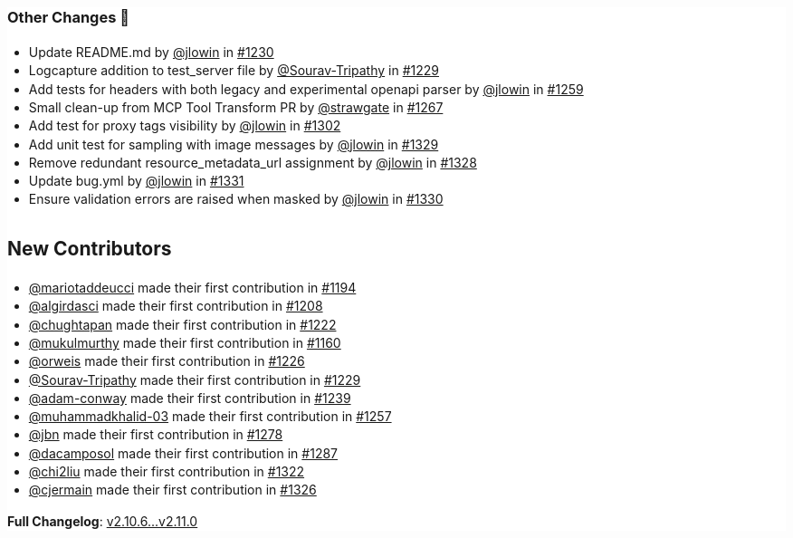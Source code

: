 ### Other Changes 🦾

* Update README.md by [@jlowin](https://github.com/jlowin) in [#1230](https://github.com/jlowin/fastmcp/pull/1230)
* Logcapture addition to test\_server file by [@Sourav-Tripathy](https://github.com/Sourav-Tripathy) in [#1229](https://github.com/jlowin/fastmcp/pull/1229)
* Add tests for headers with both legacy and experimental openapi parser by [@jlowin](https://github.com/jlowin) in [#1259](https://github.com/jlowin/fastmcp/pull/1259)
* Small clean-up from MCP Tool Transform PR by [@strawgate](https://github.com/strawgate) in [#1267](https://github.com/jlowin/fastmcp/pull/1267)
* Add test for proxy tags visibility by [@jlowin](https://github.com/jlowin) in [#1302](https://github.com/jlowin/fastmcp/pull/1302)
* Add unit test for sampling with image messages by [@jlowin](https://github.com/jlowin) in [#1329](https://github.com/jlowin/fastmcp/pull/1329)
* Remove redundant resource\_metadata\_url assignment by [@jlowin](https://github.com/jlowin) in [#1328](https://github.com/jlowin/fastmcp/pull/1328)
* Update bug.yml by [@jlowin](https://github.com/jlowin) in [#1331](https://github.com/jlowin/fastmcp/pull/1331)
* Ensure validation errors are raised when masked by [@jlowin](https://github.com/jlowin) in [#1330](https://github.com/jlowin/fastmcp/pull/1330)

## New Contributors

* [@mariotaddeucci](https://github.com/mariotaddeucci) made their first contribution in [#1194](https://github.com/jlowin/fastmcp/pull/1194)
* [@algirdasci](https://github.com/algirdasci) made their first contribution in [#1208](https://github.com/jlowin/fastmcp/pull/1208)
* [@chughtapan](https://github.com/chughtapan) made their first contribution in [#1222](https://github.com/jlowin/fastmcp/pull/1222)
* [@mukulmurthy](https://github.com/mukulmurthy) made their first contribution in [#1160](https://github.com/jlowin/fastmcp/pull/1160)
* [@orweis](https://github.com/orweis) made their first contribution in [#1226](https://github.com/jlowin/fastmcp/pull/1226)
* [@Sourav-Tripathy](https://github.com/Sourav-Tripathy) made their first contribution in [#1229](https://github.com/jlowin/fastmcp/pull/1229)
* [@adam-conway](https://github.com/adam-conway) made their first contribution in [#1239](https://github.com/jlowin/fastmcp/pull/1239)
* [@muhammadkhalid-03](https://github.com/muhammadkhalid-03) made their first contribution in [#1257](https://github.com/jlowin/fastmcp/pull/1257)
* [@jbn](https://github.com/jbn) made their first contribution in [#1278](https://github.com/jlowin/fastmcp/pull/1278)
* [@dacamposol](https://github.com/dacamposol) made their first contribution in [#1287](https://github.com/jlowin/fastmcp/pull/1287)
* [@chi2liu](https://github.com/chi2liu) made their first contribution in [#1322](https://github.com/jlowin/fastmcp/pull/1322)
* [@cjermain](https://github.com/cjermain) made their first contribution in [#1326](https://github.com/jlowin/fastmcp/pull/1326)

**Full Changelog**: [v2.10.6...v2.11.0](https://github.com/jlowin/fastmcp/compare/v2.10.6...v2.11.0)
</Update>
